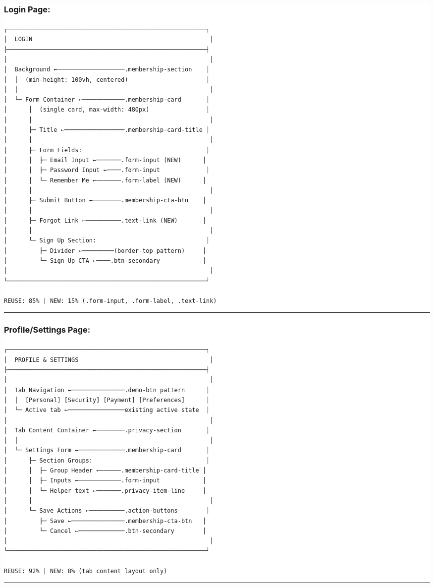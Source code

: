 
### **Login Page:**

```
┌────────────────────────────────────────────────────────┐
│  LOGIN                                                  │
├────────────────────────────────────────────────────────┤
│                                                         │
│  Background ←───────────────────.membership-section    │
│  │  (min-height: 100vh, centered)                      │
│  │                                                      │
│  └─ Form Container ←────────────.membership-card       │
│      │  (single card, max-width: 480px)                │
│      │                                                  │
│      ├─ Title ←─────────────────.membership-card-title │
│      │                                                  │
│      ├─ Form Fields:                                   │
│      │  ├─ Email Input ←───────.form-input (NEW)      │
│      │  ├─ Password Input ←────.form-input             │
│      │  └─ Remember Me ←───────.form-label (NEW)      │
│      │                                                  │
│      ├─ Submit Button ←────────.membership-cta-btn    │
│      │                                                  │
│      ├─ Forgot Link ←──────────.text-link (NEW)       │
│      │                                                  │
│      └─ Sign Up Section:                               │
│         ├─ Divider ←─────────(border-top pattern)     │
│         └─ Sign Up CTA ←────.btn-secondary            │
│                                                         │
└────────────────────────────────────────────────────────┘

REUSE: 85% | NEW: 15% (.form-input, .form-label, .text-link)
```

---

### **Profile/Settings Page:**

```
┌────────────────────────────────────────────────────────┐
│  PROFILE & SETTINGS                                     │
├────────────────────────────────────────────────────────┤
│                                                         │
│  Tab Navigation ←───────────────.demo-btn pattern      │
│  │  [Personal] [Security] [Payment] [Preferences]      │
│  └─ Active tab ←────────────────existing active state  │
│                                                         │
│  Tab Content Container ←────────.privacy-section       │
│  │                                                      │
│  └─ Settings Form ←─────────────.membership-card       │
│      ├─ Section Groups:                                │
│      │  ├─ Group Header ←──────.membership-card-title │
│      │  ├─ Inputs ←────────────.form-input            │
│      │  └─ Helper text ←───────.privacy-item-line     │
│      │                                                  │
│      └─ Save Actions ←──────────.action-buttons        │
│         ├─ Save ←───────────────.membership-cta-btn   │
│         └─ Cancel ←─────────────.btn-secondary        │
│                                                         │
└────────────────────────────────────────────────────────┘

REUSE: 92% | NEW: 8% (tab content layout only)
```

---